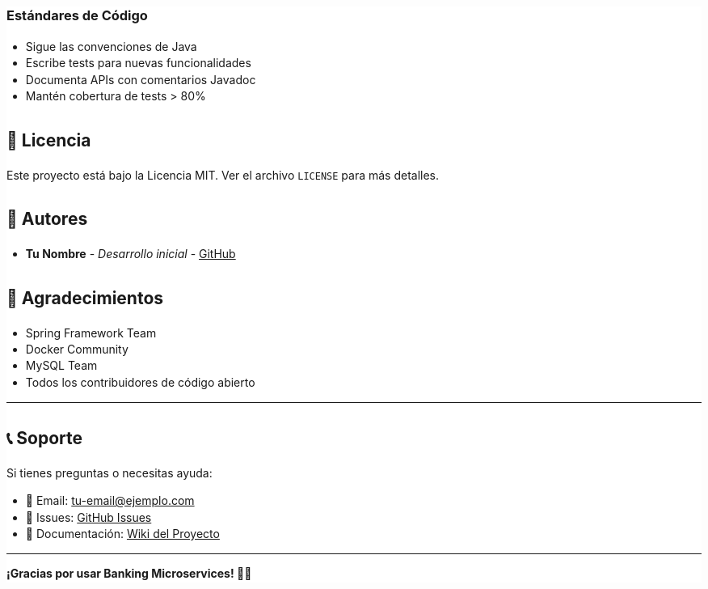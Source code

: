 ### Estándares de Código

- Sigue las convenciones de Java
- Escribe tests para nuevas funcionalidades
- Documenta APIs con comentarios Javadoc
- Mantén cobertura de tests > 80%

## 📄 Licencia

Este proyecto está bajo la Licencia MIT. Ver el archivo `LICENSE` para más detalles.

## 👥 Autores

- **Tu Nombre** - *Desarrollo inicial* - [GitHub](https://github.com/tu-usuario)

## 🙏 Agradecimientos

- Spring Framework Team
- Docker Community
- MySQL Team
- Todos los contribuidores de código abierto

---

## 📞 Soporte

Si tienes preguntas o necesitas ayuda:

- 📧 Email: tu-email@ejemplo.com
- 🐛 Issues: [GitHub Issues](https://github.com/tu-usuario/banking-microservices/issues)
- 📖 Documentación: [Wiki del Proyecto](https://github.com/tu-usuario/banking-microservices/wiki)

---

**¡Gracias por usar Banking Microservices! 🏦✨**

